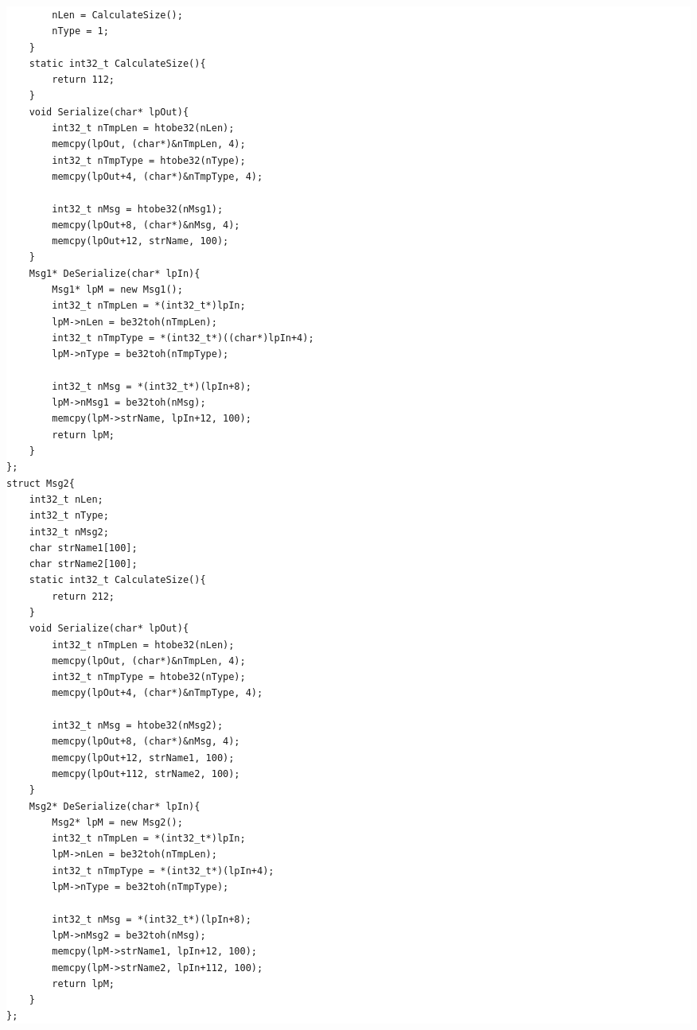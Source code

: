 ```
        nLen = CalculateSize();
        nType = 1;
    }
    static int32_t CalculateSize(){
        return 112;
    }
    void Serialize(char* lpOut){
        int32_t nTmpLen = htobe32(nLen);
        memcpy(lpOut, (char*)&nTmpLen, 4);
        int32_t nTmpType = htobe32(nType);
        memcpy(lpOut+4, (char*)&nTmpType, 4);
        
        int32_t nMsg = htobe32(nMsg1);
        memcpy(lpOut+8, (char*)&nMsg, 4);
        memcpy(lpOut+12, strName, 100);
    }
    Msg1* DeSerialize(char* lpIn){
        Msg1* lpM = new Msg1();
        int32_t nTmpLen = *(int32_t*)lpIn;
        lpM->nLen = be32toh(nTmpLen);
        int32_t nTmpType = *(int32_t*)((char*)lpIn+4);
        lpM->nType = be32toh(nTmpType);

        int32_t nMsg = *(int32_t*)(lpIn+8);
        lpM->nMsg1 = be32toh(nMsg);
        memcpy(lpM->strName, lpIn+12, 100);
        return lpM;
    }
};
struct Msg2{
    int32_t nLen;
    int32_t nType;
    int32_t nMsg2;
    char strName1[100];
    char strName2[100];
    static int32_t CalculateSize(){
        return 212;
    }
    void Serialize(char* lpOut){
        int32_t nTmpLen = htobe32(nLen);
        memcpy(lpOut, (char*)&nTmpLen, 4);
        int32_t nTmpType = htobe32(nType);
        memcpy(lpOut+4, (char*)&nTmpType, 4);

        int32_t nMsg = htobe32(nMsg2);
        memcpy(lpOut+8, (char*)&nMsg, 4);
        memcpy(lpOut+12, strName1, 100);
        memcpy(lpOut+112, strName2, 100);
    }
    Msg2* DeSerialize(char* lpIn){
        Msg2* lpM = new Msg2();
        int32_t nTmpLen = *(int32_t*)lpIn;
        lpM->nLen = be32toh(nTmpLen);
        int32_t nTmpType = *(int32_t*)(lpIn+4);
        lpM->nType = be32toh(nTmpType);

        int32_t nMsg = *(int32_t*)(lpIn+8);
        lpM->nMsg2 = be32toh(nMsg);
        memcpy(lpM->strName1, lpIn+12, 100);
        memcpy(lpM->strName2, lpIn+112, 100);
        return lpM;
    }
};
```